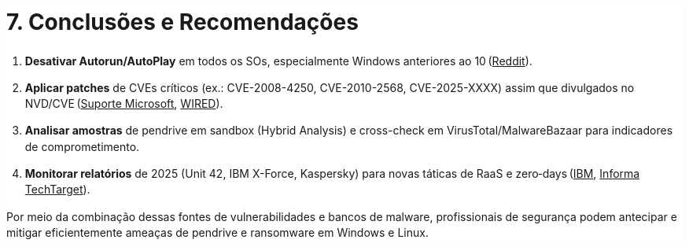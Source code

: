 # 7. Conclusões e Recomendações

1. **Desativar Autorun/AutoPlay** em todos os SOs, especialmente Windows anteriores ao 10 ([Reddit](https://www.reddit.com/r/sysadmin/comments/1bj1fzs/remember_autoruninf_files_that_was_wild_looking/?utm_source=chatgpt.com "Remember autorun.inf files? That was wild looking back. - Reddit")).

2. **Aplicar patches** de CVEs críticos (ex.: CVE-2008-4250, CVE-2010-2568, CVE-2025-XXXX) assim que divulgados no NVD/CVE ([Suporte Microsoft](https://support.microsoft.com/en-us/topic/virus-alert-about-the-win32-conficker-worm-73e7df59-ec59-d474-bbe8-1f06b7caef60?utm_source=chatgpt.com "Virus alert about the Win32/Conficker worm - Microsoft Support"), [WIRED](https://www.wired.com/2012/06/flame-tied-to-stuxnet?utm_source=chatgpt.com "Researchers Connect Flame to US-Israel Stuxnet Attack")).

3. **Analisar amostras** de pendrive em sandbox (Hybrid Analysis) e cross-check em VirusTotal/MalwareBazaar para indicadores de comprometimento.

4. **Monitorar relatórios** de 2025 (Unit 42, IBM X-Force, Kaspersky) para novas táticas de RaaS e zero‑days ([IBM](https://www.ibm.com/thought-leadership/institute-business-value/en-us/report/2025-threat-intelligence-index?utm_source=chatgpt.com "IBM X-Force 2025 Threat Intelligence Index"), [Informa TechTarget](https://www.techtarget.com/searchsecurity/feature/Ransomware-trends-statistics-and-facts?utm_source=chatgpt.com "Ransomware Trends, Statistics and Facts in 2025 | Informa TechTarget")).

Por meio da combinação dessas fontes de vulnerabilidades e bancos de malware, profissionais de segurança podem antecipar e mitigar eficientemente ameaças de pendrive e ransomware em Windows e Linux.
